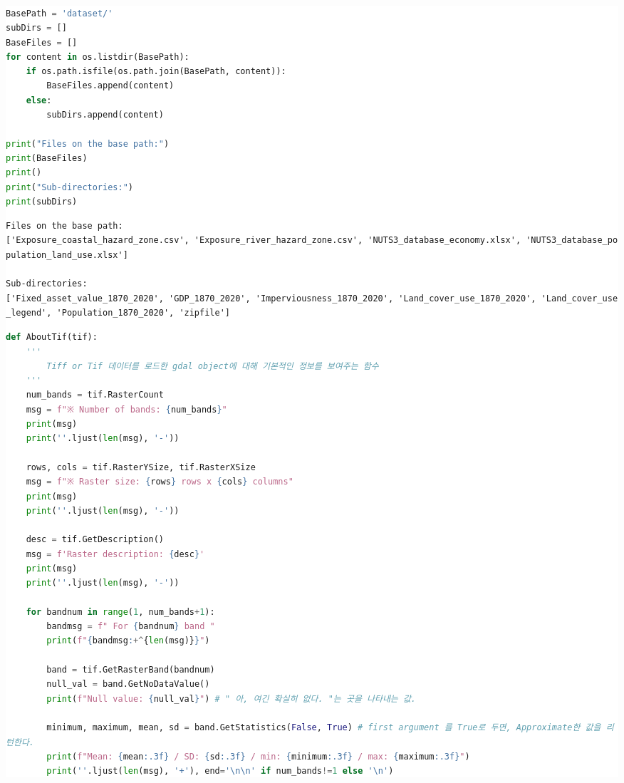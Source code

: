 
```python
BasePath = 'dataset/'
subDirs = []
BaseFiles = []
for content in os.listdir(BasePath):
    if os.path.isfile(os.path.join(BasePath, content)):
        BaseFiles.append(content)
    else:
        subDirs.append(content)

print("Files on the base path:")
print(BaseFiles)
print()
print("Sub-directories:")
print(subDirs)
```

    Files on the base path:
    ['Exposure_coastal_hazard_zone.csv', 'Exposure_river_hazard_zone.csv', 'NUTS3_database_economy.xlsx', 'NUTS3_database_population_land_use.xlsx']
    
    Sub-directories:
    ['Fixed_asset_value_1870_2020', 'GDP_1870_2020', 'Imperviousness_1870_2020', 'Land_cover_use_1870_2020', 'Land_cover_use_legend', 'Population_1870_2020', 'zipfile']



```python
def AboutTif(tif):
    '''
        Tiff or Tif 데이터를 로드한 gdal object에 대해 기본적인 정보를 보여주는 함수
    '''
    num_bands = tif.RasterCount
    msg = f"※ Number of bands: {num_bands}"
    print(msg)
    print(''.ljust(len(msg), '-'))

    rows, cols = tif.RasterYSize, tif.RasterXSize
    msg = f"※ Raster size: {rows} rows x {cols} columns"
    print(msg)
    print(''.ljust(len(msg), '-'))

    desc = tif.GetDescription()
    msg = f'Raster description: {desc}'
    print(msg)
    print(''.ljust(len(msg), '-'))
    
    for bandnum in range(1, num_bands+1):
        bandmsg = f" For {bandnum} band "
        print(f"{bandmsg:+^{len(msg)}}")

        band = tif.GetRasterBand(bandnum)
        null_val = band.GetNoDataValue()
        print(f"Null value: {null_val}") # " 아, 여긴 확실히 없다. "는 곳을 나타내는 값.
        
        minimum, maximum, mean, sd = band.GetStatistics(False, True) # first argument 를 True로 두면, Approximate한 값을 리턴한다.
        print(f"Mean: {mean:.3f} / SD: {sd:.3f} / min: {minimum:.3f} / max: {maximum:.3f}")
        print(''.ljust(len(msg), '+'), end='\n\n' if num_bands!=1 else '\n')

```

